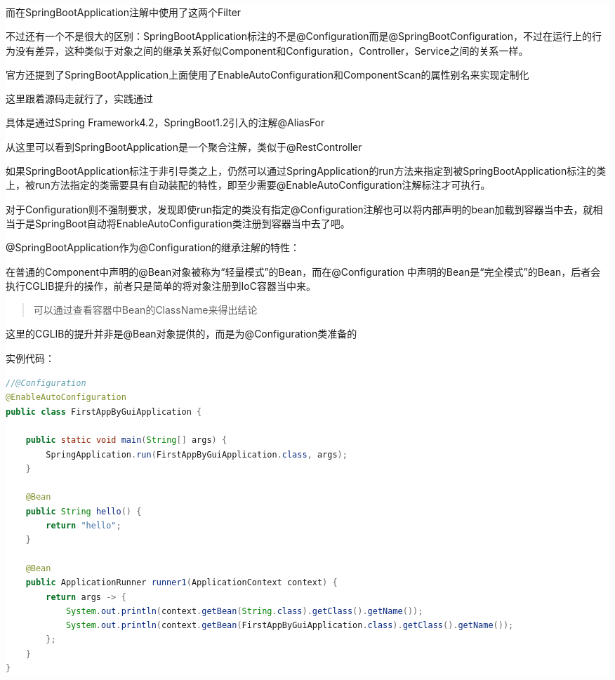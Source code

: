 而在SpringBootApplication注解中使用了这两个Filter

不过还有一个不是很大的区别：SpringBootApplication标注的不是@Configuration而是@SpringBootConfiguration，不过在运行上的行为没有差异，这种类似于对象之间的继承关系好似Component和Configuration，Controller，Service之间的关系一样。



官方还提到了SpringBootApplication上面使用了EnableAutoConfiguration和ComponentScan的属性别名来实现定制化

这里跟着源码走就行了，实践通过

具体是通过Spring Framework4.2，SpringBoot1.2引入的注解@AliasFor



从这里可以看到SpringBootApplication是一个聚合注解，类似于@RestController





如果SpringBootApplication标注于非引导类之上，仍然可以通过SpringApplication的run方法来指定到被SpringBootApplication标注的类上，被run方法指定的类需要具有自动装配的特性，即至少需要@EnableAutoConfiguration注解标注才可执行。

对于Configuration则不强制要求，发现即使run指定的类没有指定@Configuration注解也可以将内部声明的bean加载到容器当中去，就相当于是SpringBoot自动将EnableAutoConfiguration类注册到容器当中去了吧。





@SpringBootApplication作为@Configuration的继承注解的特性：

 

在普通的Component中声明的@Bean对象被称为“轻量模式”的Bean，而在@Configuration 中声明的Bean是“完全模式”的Bean，后者会执行CGLIB提升的操作，前者只是简单的将对象注册到IoC容器当中来。

> 可以通过查看容器中Bean的ClassName来得出结论

这里的CGLIB的提升并非是@Bean对象提供的，而是为@Configuration类准备的

实例代码：

```java
//@Configuration
@EnableAutoConfiguration
public class FirstAppByGuiApplication {

	public static void main(String[] args) {
		SpringApplication.run(FirstAppByGuiApplication.class, args);
	}

	@Bean
	public String hello() {
		return "hello";
	}

	@Bean
	public ApplicationRunner runner1(ApplicationContext context) {
		return args -> {
			System.out.println(context.getBean(String.class).getClass().getName());
			System.out.println(context.getBean(FirstAppByGuiApplication.class).getClass().getName());
		};
	}
}
```
